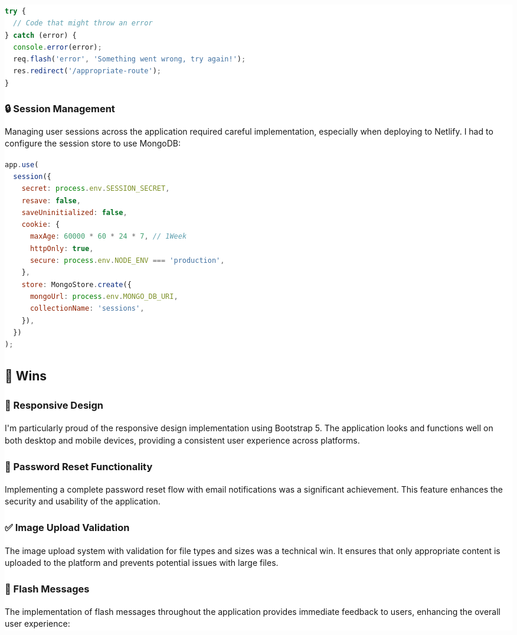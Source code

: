 ```javascript
try {
  // Code that might throw an error
} catch (error) {
  console.error(error);
  req.flash('error', 'Something went wrong, try again!');
  res.redirect('/appropriate-route');
}
```

### 🔒 Session Management
Managing user sessions across the application required careful implementation, especially when deploying to Netlify. I had to configure the session store to use MongoDB:

```javascript
app.use(
  session({
    secret: process.env.SESSION_SECRET,
    resave: false,
    saveUninitialized: false,
    cookie: {
      maxAge: 60000 * 60 * 24 * 7, // 1Week
      httpOnly: true,
      secure: process.env.NODE_ENV === 'production',
    },
    store: MongoStore.create({
      mongoUrl: process.env.MONGO_DB_URI,
      collectionName: 'sessions',
    }),
  })
);
```

## 🎉 Wins

### 📱 Responsive Design
I'm particularly proud of the responsive design implementation using Bootstrap 5. The application looks and functions well on both desktop and mobile devices, providing a consistent user experience across platforms.

### 🔄 Password Reset Functionality
Implementing a complete password reset flow with email notifications was a significant achievement. This feature enhances the security and usability of the application.

### ✅ Image Upload Validation
The image upload system with validation for file types and sizes was a technical win. It ensures that only appropriate content is uploaded to the platform and prevents potential issues with large files.

### 💬 Flash Messages
The implementation of flash messages throughout the application provides immediate feedback to users, enhancing the overall user experience:
